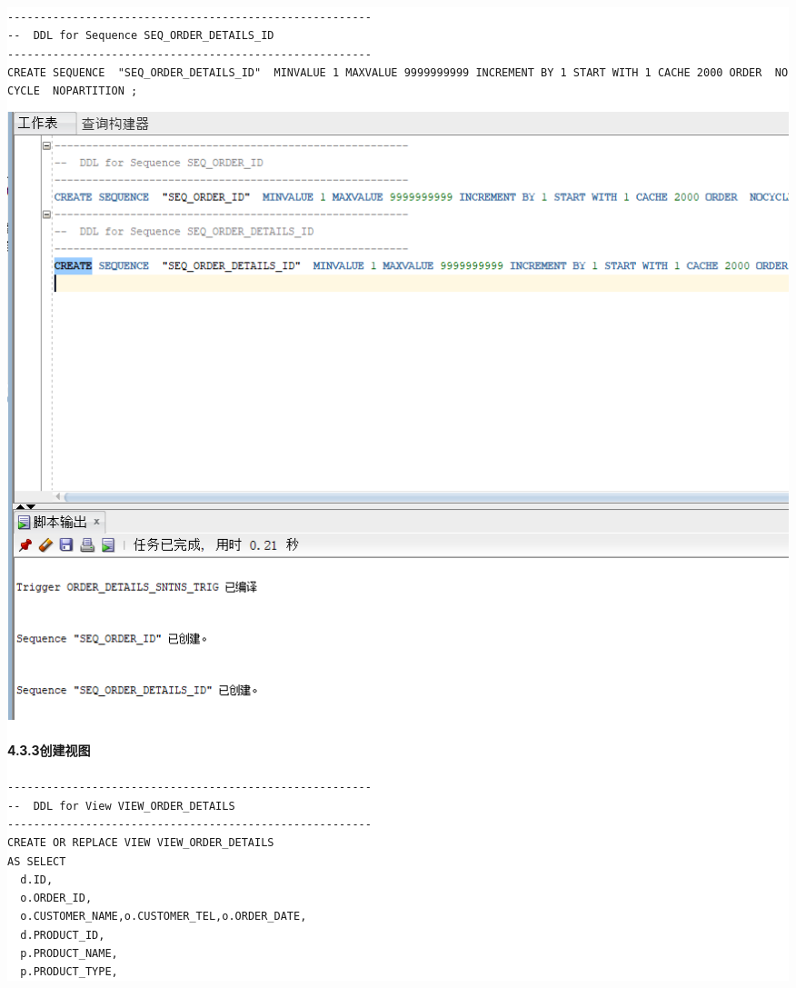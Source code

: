     --------------------------------------------------------
    --  DDL for Sequence SEQ_ORDER_DETAILS_ID
    --------------------------------------------------------
    CREATE SEQUENCE  "SEQ_ORDER_DETAILS_ID"  MINVALUE 1 MAXVALUE 9999999999 INCREMENT BY 1 START WITH 1 CACHE 2000 ORDER  NOCYCLE  NOPARTITION ;

![test6](4.3.2-2.png)

#### 4.3.3创建视图

    --------------------------------------------------------
    --  DDL for View VIEW_ORDER_DETAILS
    --------------------------------------------------------
    CREATE OR REPLACE VIEW VIEW_ORDER_DETAILS
    AS SELECT
      d.ID,
      o.ORDER_ID,
      o.CUSTOMER_NAME,o.CUSTOMER_TEL,o.ORDER_DATE,
      d.PRODUCT_ID,  
      p.PRODUCT_NAME,  
      p.PRODUCT_TYPE,
    